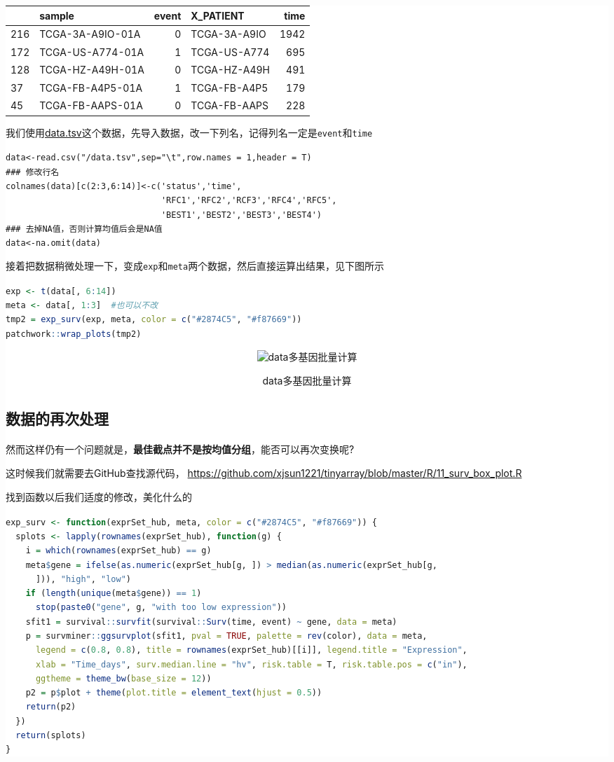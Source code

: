 
|    |sample           | event|X_PATIENT    | time|
|:---|:----------------|-----:|:------------|----:|
|216 |TCGA-3A-A9IO-01A |     0|TCGA-3A-A9IO | 1942|
|172 |TCGA-US-A774-01A |     1|TCGA-US-A774 |  695|
|128 |TCGA-HZ-A49H-01A |     0|TCGA-HZ-A49H |  491|
|37  |TCGA-FB-A4P5-01A |     1|TCGA-FB-A4P5 |  179|
|45  |TCGA-FB-AAPS-01A |     0|TCGA-FB-AAPS |  228|

我们使用[data.tsv](/course/multi-km-facet/data.tsv)这个数据，先导入数据，改一下列名，记得列名一定是`event`和`time`

    data<-read.csv("/data.tsv",sep="\t",row.names = 1,header = T)
    ### 修改行名
    colnames(data)[c(2:3,6:14)]<-c('status','time',
                                   'RFC1','RFC2','RCF3','RFC4','RFC5',
                                   'BEST1','BEST2','BEST3','BEST4')
    ### 去掉NA值，否则计算均值后会是NA值
    data<-na.omit(data)



接着把数据稍微处理一下，变成`exp`和`meta`两个数据，然后直接运算出结果，见下图所示


```r
exp <- t(data[, 6:14])
meta <- data[, 1:3]  #也可以不改
tmp2 = exp_surv(exp, meta, color = c("#2874C5", "#f87669"))
patchwork::wrap_plots(tmp2)
```

<div class="figure" style="text-align: center">
<img src="/figures/course/2022-02-25-利用tinyarray批量画生存曲线-支持最佳截点/tinyarray-km-cutoff/fig2-1.png" alt="data多基因批量计算" width="95%" />
<p class="caption">data多基因批量计算</p>
</div>

## 数据的再次处理

然而这样仍有一个问题就是，**最佳截点并不是按均值分组**，能否可以再次变换呢?

这时候我们就需要去GitHub查找源代码，
<https://github.com/xjsun1221/tinyarray/blob/master/R/11_surv_box_plot.R>

找到函数以后我们适度的修改，美化什么的


```r
exp_surv <- function(exprSet_hub, meta, color = c("#2874C5", "#f87669")) {
  splots <- lapply(rownames(exprSet_hub), function(g) {
    i = which(rownames(exprSet_hub) == g)
    meta$gene = ifelse(as.numeric(exprSet_hub[g, ]) > median(as.numeric(exprSet_hub[g,
      ])), "high", "low")
    if (length(unique(meta$gene)) == 1)
      stop(paste0("gene", g, "with too low expression"))
    sfit1 = survival::survfit(survival::Surv(time, event) ~ gene, data = meta)
    p = survminer::ggsurvplot(sfit1, pval = TRUE, palette = rev(color), data = meta,
      legend = c(0.8, 0.8), title = rownames(exprSet_hub)[[i]], legend.title = "Expression",
      xlab = "Time_days", surv.median.line = "hv", risk.table = T, risk.table.pos = c("in"),
      ggtheme = theme_bw(base_size = 12))
    p2 = p$plot + theme(plot.title = element_text(hjust = 0.5))
    return(p2)
  })
  return(splots)
}
```